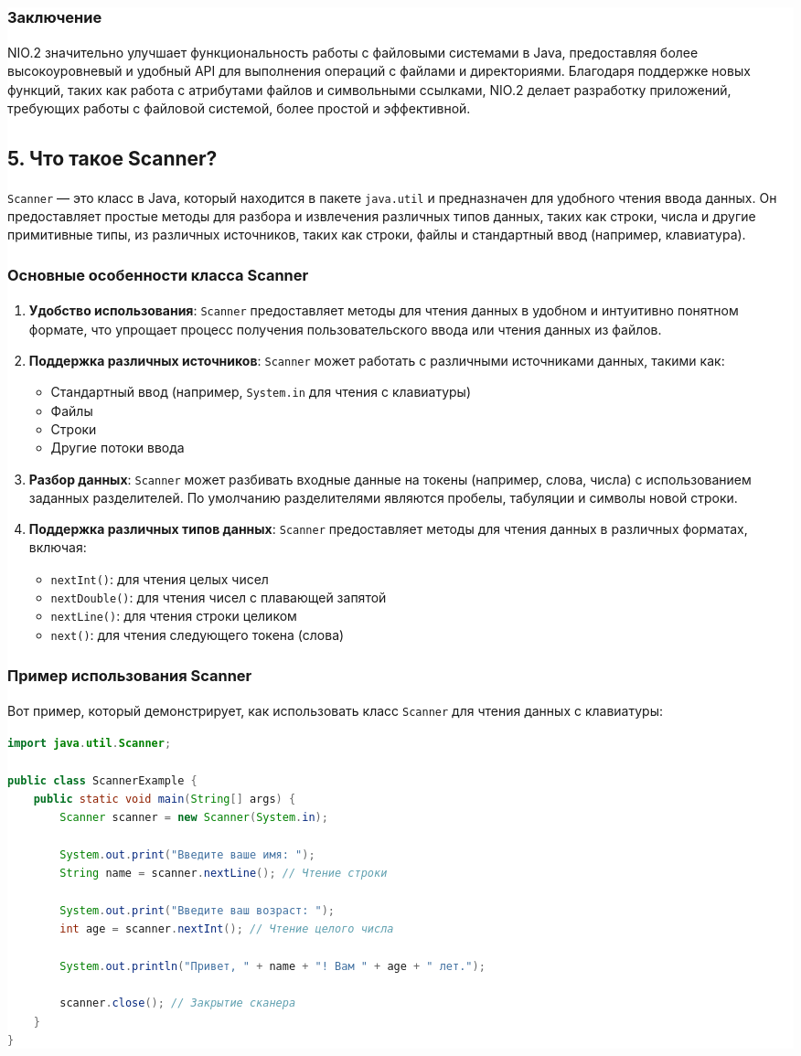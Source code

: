 ### Заключение

NIO.2 значительно улучшает функциональность работы с файловыми системами в Java, предоставляя более высокоуровневый и удобный API для выполнения операций с файлами и директориями. Благодаря поддержке новых функций, таких как работа с атрибутами файлов и символьными ссылками, NIO.2 делает разработку приложений, требующих работы с файловой системой, более простой и эффективной.

## 5. Что такое Scanner?
`Scanner` — это класс в Java, который находится в пакете `java.util` и предназначен для удобного чтения ввода данных. Он предоставляет простые методы для разбора и извлечения различных типов данных, таких как строки, числа и другие примитивные типы, из различных источников, таких как строки, файлы и стандартный ввод (например, клавиатура).

### Основные особенности класса Scanner

1. **Удобство использования**: `Scanner` предоставляет методы для чтения данных в удобном и интуитивно понятном формате, что упрощает процесс получения пользовательского ввода или чтения данных из файлов.

2. **Поддержка различных источников**: `Scanner` может работать с различными источниками данных, такими как:
   - Стандартный ввод (например, `System.in` для чтения с клавиатуры)
   - Файлы
   - Строки
   - Другие потоки ввода

3. **Разбор данных**: `Scanner` может разбивать входные данные на токены (например, слова, числа) с использованием заданных разделителей. По умолчанию разделителями являются пробелы, табуляции и символы новой строки.

4. **Поддержка различных типов данных**: `Scanner` предоставляет методы для чтения данных в различных форматах, включая:
   - `nextInt()`: для чтения целых чисел
   - `nextDouble()`: для чтения чисел с плавающей запятой
   - `nextLine()`: для чтения строки целиком
   - `next()`: для чтения следующего токена (слова)

### Пример использования Scanner

Вот пример, который демонстрирует, как использовать класс `Scanner` для чтения данных с клавиатуры:

```java
import java.util.Scanner;

public class ScannerExample {
    public static void main(String[] args) {
        Scanner scanner = new Scanner(System.in);

        System.out.print("Введите ваше имя: ");
        String name = scanner.nextLine(); // Чтение строки

        System.out.print("Введите ваш возраст: ");
        int age = scanner.nextInt(); // Чтение целого числа

        System.out.println("Привет, " + name + "! Вам " + age + " лет.");

        scanner.close(); // Закрытие сканера
    }
}
```
